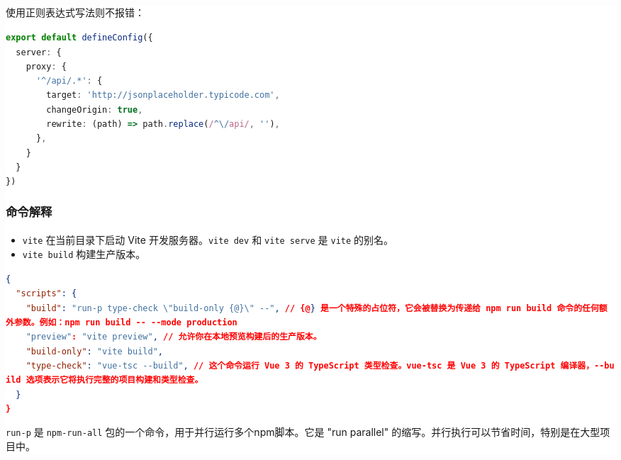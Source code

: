 使用正则表达式写法则不报错：
```ts title="vite.config.ts"
export default defineConfig({
  server: {
    proxy: {
      '^/api/.*': {
        target: 'http://jsonplaceholder.typicode.com',
        changeOrigin: true,
        rewrite: (path) => path.replace(/^\/api/, ''),
      },
    }
  }
})
```

### 命令解释
- `vite` 在当前目录下启动 Vite 开发服务器。`vite dev` 和 `vite serve` 是 `vite` 的别名。
- `vite build` 构建生产版本。

```json
{
  "scripts": {
    "build": "run-p type-check \"build-only {@}\" --", // {@} 是一个特殊的占位符，它会被替换为传递给 npm run build 命令的任何额外参数。例如：npm run build -- --mode production
    "preview": "vite preview", // 允许你在本地预览构建后的生产版本。
    "build-only": "vite build",
    "type-check": "vue-tsc --build", // 这个命令运行 Vue 3 的 TypeScript 类型检查。vue-tsc 是 Vue 3 的 TypeScript 编译器，--build 选项表示它将执行完整的项目构建和类型检查。
  }
}
```
`run-p` 是 `npm-run-all` 包的一个命令，用于并行运行多个npm脚本。它是 "run parallel" 的缩写。并行执行可以节省时间，特别是在大型项目中。
